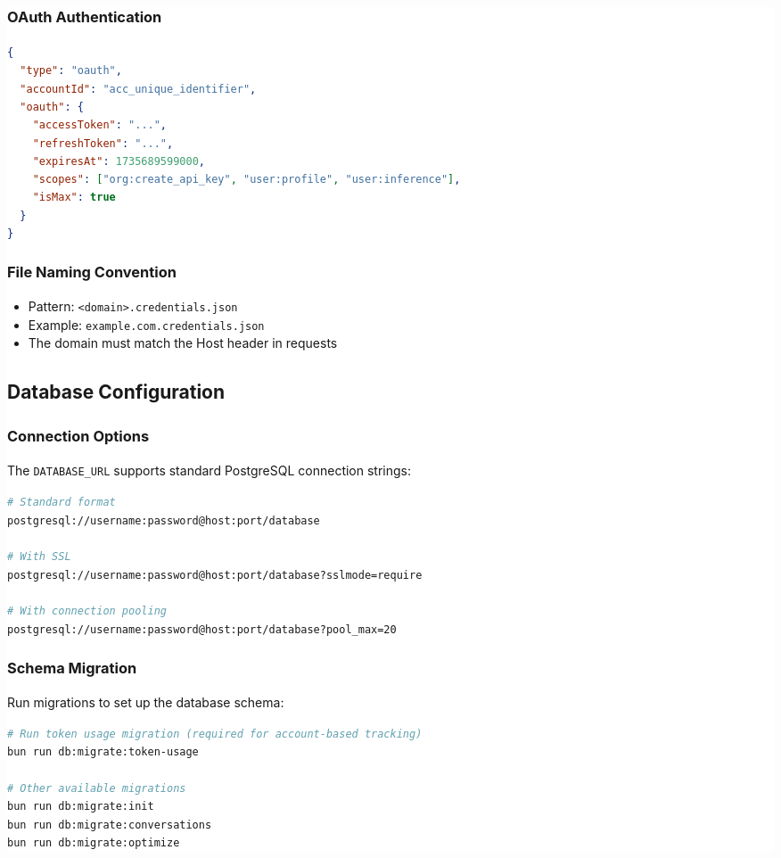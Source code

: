 ### OAuth Authentication

```json
{
  "type": "oauth",
  "accountId": "acc_unique_identifier",
  "oauth": {
    "accessToken": "...",
    "refreshToken": "...",
    "expiresAt": 1735689599000,
    "scopes": ["org:create_api_key", "user:profile", "user:inference"],
    "isMax": true
  }
}
```

### File Naming Convention

- Pattern: `<domain>.credentials.json`
- Example: `example.com.credentials.json`
- The domain must match the Host header in requests

## Database Configuration

### Connection Options

The `DATABASE_URL` supports standard PostgreSQL connection strings:

```bash
# Standard format
postgresql://username:password@host:port/database

# With SSL
postgresql://username:password@host:port/database?sslmode=require

# With connection pooling
postgresql://username:password@host:port/database?pool_max=20
```

### Schema Migration

Run migrations to set up the database schema:

```bash
# Run token usage migration (required for account-based tracking)
bun run db:migrate:token-usage

# Other available migrations
bun run db:migrate:init
bun run db:migrate:conversations
bun run db:migrate:optimize
```
